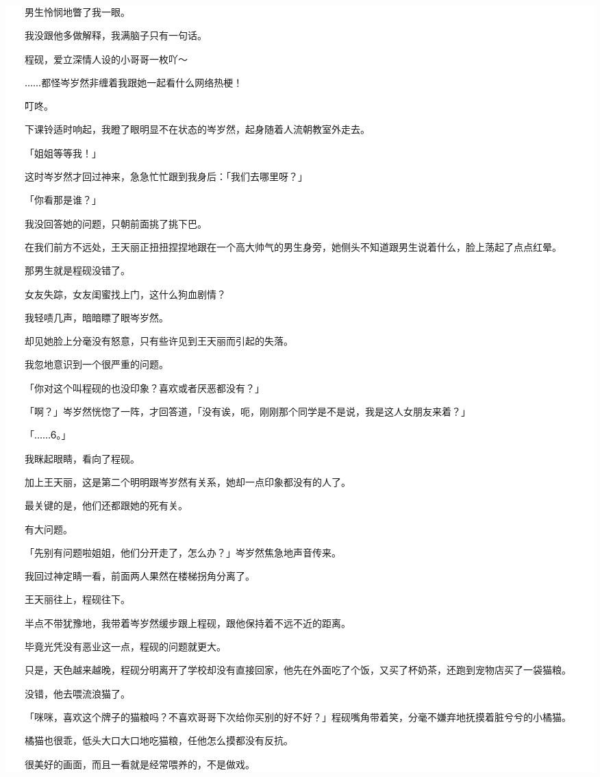 &emsp;&emsp;男生怜悯地瞥了我一眼。  
  
&emsp;&emsp;我没跟他多做解释，我满脑子只有一句话。  
  
&emsp;&emsp;程砚，爱立深情人设的小哥哥一枚吖～  
  
&emsp;&emsp;……都怪岑岁然非缠着我跟她一起看什么网络热梗！  
  
&emsp;&emsp;叮咚。  
  
&emsp;&emsp;下课铃适时响起，我瞪了眼明显不在状态的岑岁然，起身随着人流朝教室外走去。  
  
&emsp;&emsp;「姐姐等等我！」  
  
&emsp;&emsp;这时岑岁然才回过神来，急急忙忙跟到我身后：「我们去哪里呀？」  
  
&emsp;&emsp;「你看那是谁？」  
  
&emsp;&emsp;我没回答她的问题，只朝前面挑了挑下巴。  
  
&emsp;&emsp;在我们前方不远处，王天丽正扭扭捏捏地跟在一个高大帅气的男生身旁，她侧头不知道跟男生说着什么，脸上荡起了点点红晕。  
  
&emsp;&emsp;那男生就是程砚没错了。  
  
&emsp;&emsp;女友失踪，女友闺蜜找上门，这什么狗血剧情？  
  
&emsp;&emsp;我轻啧几声，暗暗瞟了眼岑岁然。  
  
&emsp;&emsp;却见她脸上分毫没有怒意，只有些许见到王天丽而引起的失落。  
  
&emsp;&emsp;我忽地意识到一个很严重的问题。  
  
&emsp;&emsp;「你对这个叫程砚的也没印象？喜欢或者厌恶都没有？」  
  
&emsp;&emsp;「啊？」岑岁然恍惚了一阵，才回答道，「没有诶，呃，刚刚那个同学是不是说，我是这人女朋友来着？」  
  
&emsp;&emsp;「……6。」  
  
&emsp;&emsp;我眯起眼睛，看向了程砚。  
  
&emsp;&emsp;加上王天丽，这是第二个明明跟岑岁然有关系，她却一点印象都没有的人了。  
  
&emsp;&emsp;最关键的是，他们还都跟她的死有关。  
  
&emsp;&emsp;有大问题。  
  
&emsp;&emsp;「先别有问题啦姐姐，他们分开走了，怎么办？」岑岁然焦急地声音传来。  
  
&emsp;&emsp;我回过神定睛一看，前面两人果然在楼梯拐角分离了。  
  
&emsp;&emsp;王天丽往上，程砚往下。  
  
&emsp;&emsp;半点不带犹豫地，我带着岑岁然缓步跟上程砚，跟他保持着不远不近的距离。  
  
&emsp;&emsp;毕竟光凭没有恶业这一点，程砚的问题就更大。  
  
&emsp;&emsp;只是，天色越来越晚，程砚分明离开了学校却没有直接回家，他先在外面吃了个饭，又买了杯奶茶，还跑到宠物店买了一袋猫粮。  
  
&emsp;&emsp;没错，他去喂流浪猫了。  
  
&emsp;&emsp;「咪咪，喜欢这个牌子的猫粮吗？不喜欢哥哥下次给你买别的好不好？」程砚嘴角带着笑，分毫不嫌弃地抚摸着脏兮兮的小橘猫。  
  
&emsp;&emsp;橘猫也很乖，低头大口大口地吃猫粮，任他怎么摸都没有反抗。  
  
&emsp;&emsp;很美好的画面，而且一看就是经常喂养的，不是做戏。  
  